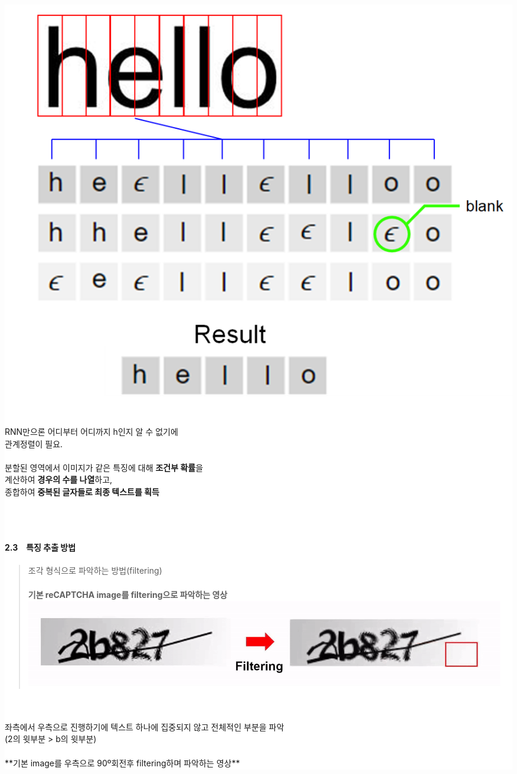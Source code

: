 ![](./images/about_CTC.png)
<br><br>
RNN만으론 어디부터 어디까지 h인지 알 수 없기에<br>관계정렬이 필요. <br><br>
분할된 영역에서 이미지가 같은 특징에 대해 **조건부 확률**을<br>
계산하여 **경우의 수를 나열**하고, <br>
종합하여 **중복된 글자들로 최종 텍스트를 획득**<br>
<br>

<br>

#### **2.3　특징 추출 방법**
> 조각 형식으로 파악하는 방법(filtering)<br><br>
**기본 reCAPTCHA image를 filtering으로 파악하는 영상**
![](./images/filtering_1.gif)
<br>
<br>
좌측에서 우측으로 진행하기에 텍스트 하나에 집중되지 않고 전체적인 부분을 파악<br>(2의 윗부분 > b의 윗부분)<br><br>
**기본 image를 우측으로 90º회전후 filtering하며 파악하는 영상**